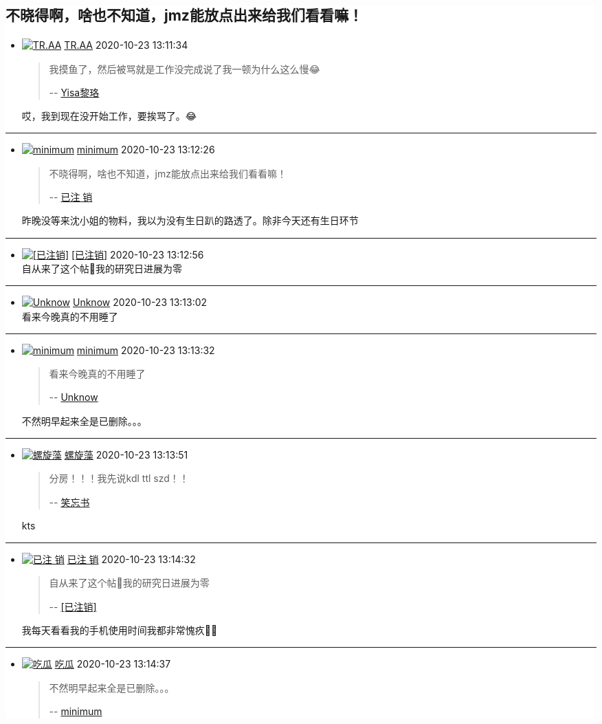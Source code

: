   不晓得啊，啥也不知道，jmz能放点出来给我们看看嘛！  
---
* [![TR.AA](../../image/icon/u83426793-6.jpg)](https://www.douban.com/people/sunshine-wewe/)    [TR.AA](https://www.douban.com/people/sunshine-wewe/)    2020-10-23 13:11:34  
  >我摸鱼了，然后被骂就是工作没完成说了我一顿为什么这么慢😂  
  >
  >-- [Yisa黎珞](https://www.douban.com/people/217273308/)  
  
  哎，我到现在没开始工作，要挨骂了。😂  
---
* [![minimum](../../image/icon/u218236166-1.jpg)](https://www.douban.com/people/218236166/)    [minimum](https://www.douban.com/people/218236166/)    2020-10-23 13:12:26  
  >不晓得啊，啥也不知道，jmz能放点出来给我们看看嘛！  
  >
  >-- [已注 销](https://www.douban.com/people/155947097/)  
  
  昨晚没等来沈小姐的物料，我以为没有生日趴的路透了。除非今天还有生日环节  
---
* [![[已注销]](../../image/icon/user_normal.jpg)](https://www.douban.com/people/219008874/)    [[已注销]](https://www.douban.com/people/219008874/)    2020-10-23 13:12:56  
  自从来了这个帖🤣我的研究日进展为零  
---
* [![Unknow](../../image/icon/u219306324-4.jpg)](https://www.douban.com/people/219306324/)    [Unknow](https://www.douban.com/people/219306324/)    2020-10-23 13:13:02  
  看来今晚真的不用睡了  
---
* [![minimum](../../image/icon/u218236166-1.jpg)](https://www.douban.com/people/218236166/)    [minimum](https://www.douban.com/people/218236166/)    2020-10-23 13:13:32  
  >看来今晚真的不用睡了  
  >
  >-- [Unknow](https://www.douban.com/people/219306324/)  
  
  不然明早起来全是已删除。。。  
---
* [![螺旋藻](../../image/icon/u66268315-1.jpg)](https://www.douban.com/people/66268315/)    [螺旋藻](https://www.douban.com/people/66268315/)    2020-10-23 13:13:51  
  >分房！！！我先说kdl ttl szd！！  
  >
  >-- [笑忘书](https://www.douban.com/people/40401623/)  
  
  kts  
---
* [![已注 销](../../image/icon/u155947097-2.jpg)](https://www.douban.com/people/155947097/)    [已注 销](https://www.douban.com/people/155947097/)    2020-10-23 13:14:32  
  >自从来了这个帖🤣我的研究日进展为零  
  >
  >-- [[已注销]](https://www.douban.com/people/219008874/)  
  
  我每天看看我的手机使用时间我都非常愧疚🤦‍♀️  
---
* [![吃瓜](../../image/icon/u219893584-2.jpg)](https://www.douban.com/people/219893584/)    [吃瓜](https://www.douban.com/people/219893584/)    2020-10-23 13:14:37  
  >不然明早起来全是已删除。。。  
  >
  >-- [minimum](https://www.douban.com/people/218236166/)  
  